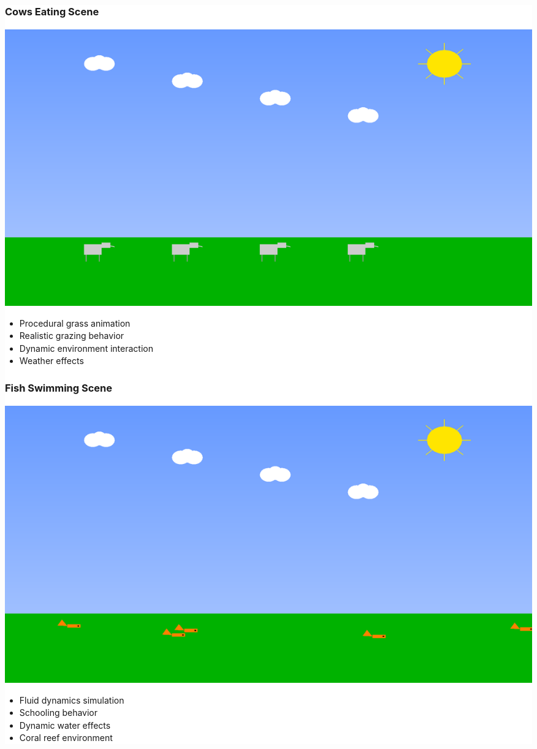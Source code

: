 ### Cows Eating Scene
![Cows Eating Scene](screenshots/cows_eating.png)
- Procedural grass animation
- Realistic grazing behavior
- Dynamic environment interaction
- Weather effects

### Fish Swimming Scene
![Fish Swimming Scene](screenshots/fish_swimming.png)
- Fluid dynamics simulation
- Schooling behavior
- Dynamic water effects
- Coral reef environment
